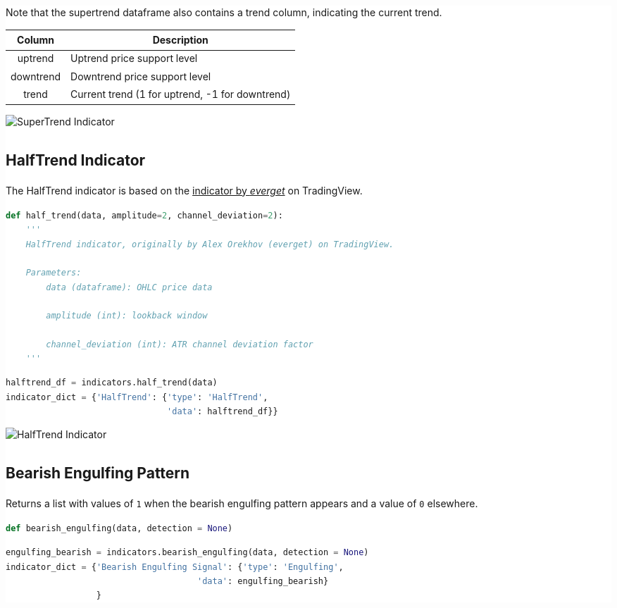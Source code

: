 Note that the supertrend dataframe also contains a trend column, indicating the current trend.

|   Column    | Description |
|:-----------:|-------------|
|uptrend| Uptrend price support level|
|downtrend| Downtrend price support level|
|trend| Current trend (1 for uptrend, -1 for downtrend)|

![SuperTrend Indicator](/AutoTrader/assets/indicators/supertrend.jpg "SuperTrend Indicator")



## HalfTrend Indicator
The HalfTrend indicator is based on the 
[indicator by *everget*](https://www.tradingview.com/script/U1SJ8ubc-HalfTrend/) on
TradingView.

```py
def half_trend(data, amplitude=2, channel_deviation=2):
    '''
    HalfTrend indicator, originally by Alex Orekhov (everget) on TradingView.
    
    Parameters:
        data (dataframe): OHLC price data
        
        amplitude (int): lookback window
            
        channel_deviation (int): ATR channel deviation factor
    '''
```


```py
halftrend_df = indicators.half_trend(data)
indicator_dict = {'HalfTrend': {'type': 'HalfTrend',
                                'data': halftrend_df}}
```

![HalfTrend Indicator](/AutoTrader/assets/indicators/halftrend.png "HalfTrend Indicator")



## Bearish Engulfing Pattern
Returns a list with values of `1` when the bearish engulfing pattern appears and a value of `0` elsewhere.

```py
def bearish_engulfing(data, detection = None)
```

```py
engulfing_bearish = indicators.bearish_engulfing(data, detection = None)
indicator_dict = {'Bearish Engulfing Signal': {'type': 'Engulfing',
                                      'data': engulfing_bearish}
                  }
```
